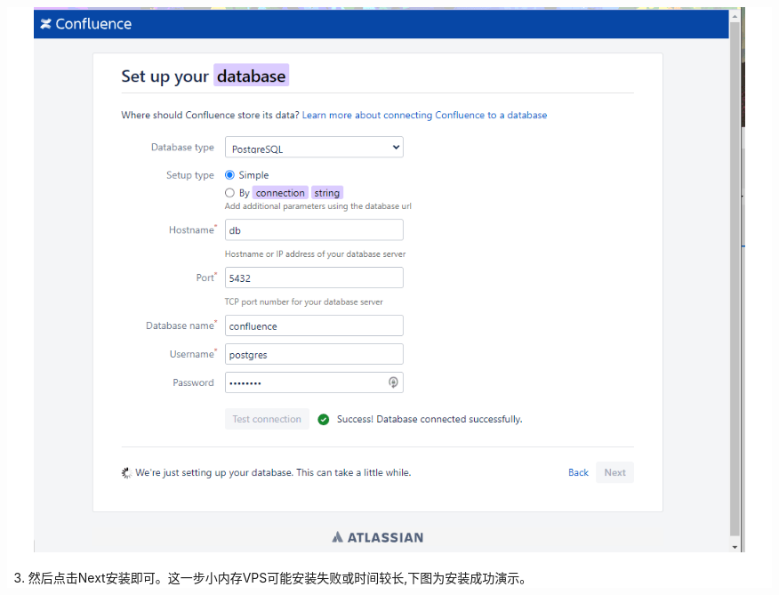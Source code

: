 <p align="center"><img src="img/2/16.png" width="800px"></p>

3. 然后点击Next安装即可。这一步小内存VPS可能安装失败或时间较长,下图为安装成功演示。
